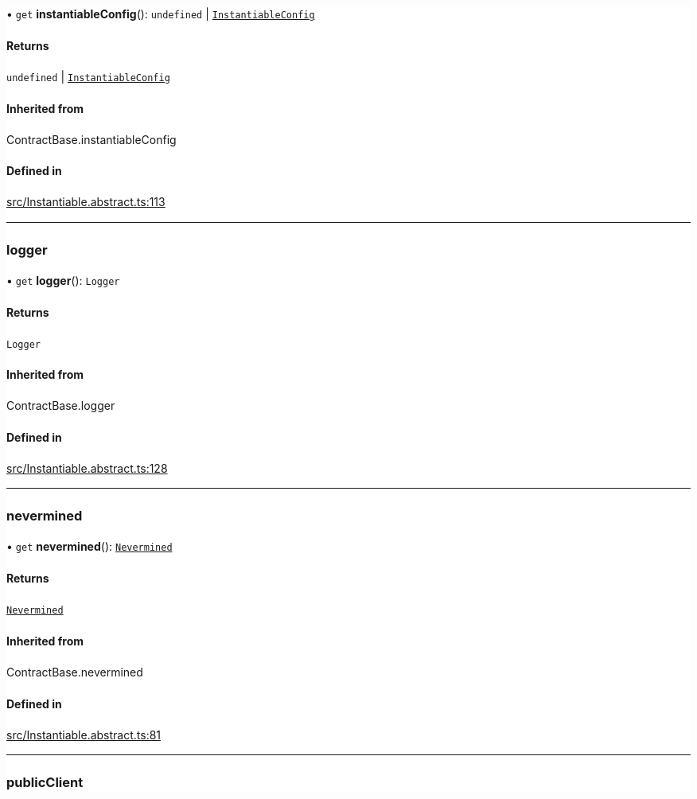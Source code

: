 • `get` **instantiableConfig**(): `undefined` \| [`InstantiableConfig`](../interfaces/InstantiableConfig.md)

#### Returns

`undefined` \| [`InstantiableConfig`](../interfaces/InstantiableConfig.md)

#### Inherited from

ContractBase.instantiableConfig

#### Defined in

[src/Instantiable.abstract.ts:113](https://github.com/nevermined-io/sdk-js/blob/3e552f889871135260309ba0e332abffa92609ef/src/Instantiable.abstract.ts#L113)

---

### logger

• `get` **logger**(): `Logger`

#### Returns

`Logger`

#### Inherited from

ContractBase.logger

#### Defined in

[src/Instantiable.abstract.ts:128](https://github.com/nevermined-io/sdk-js/blob/3e552f889871135260309ba0e332abffa92609ef/src/Instantiable.abstract.ts#L128)

---

### nevermined

• `get` **nevermined**(): [`Nevermined`](Nevermined.md)

#### Returns

[`Nevermined`](Nevermined.md)

#### Inherited from

ContractBase.nevermined

#### Defined in

[src/Instantiable.abstract.ts:81](https://github.com/nevermined-io/sdk-js/blob/3e552f889871135260309ba0e332abffa92609ef/src/Instantiable.abstract.ts#L81)

---

### publicClient
